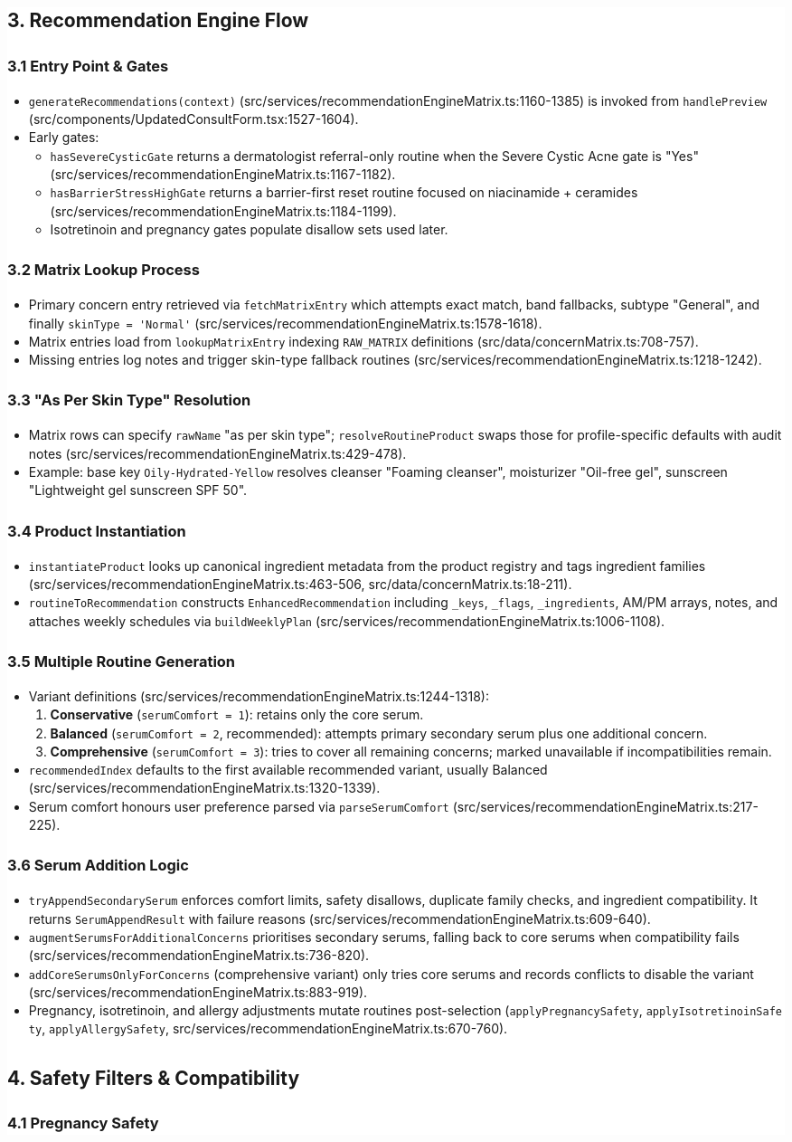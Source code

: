 ## 3. Recommendation Engine Flow
### 3.1 Entry Point & Gates
- `generateRecommendations(context)` (src/services/recommendationEngineMatrix.ts:1160-1385) is invoked from `handlePreview` (src/components/UpdatedConsultForm.tsx:1527-1604).
- Early gates:
  - `hasSevereCysticGate` returns a dermatologist referral-only routine when the Severe Cystic Acne gate is "Yes" (src/services/recommendationEngineMatrix.ts:1167-1182).
  - `hasBarrierStressHighGate` returns a barrier-first reset routine focused on niacinamide + ceramides (src/services/recommendationEngineMatrix.ts:1184-1199).
  - Isotretinoin and pregnancy gates populate disallow sets used later.

### 3.2 Matrix Lookup Process
- Primary concern entry retrieved via `fetchMatrixEntry` which attempts exact match, band fallbacks, subtype "General", and finally `skinType = 'Normal'` (src/services/recommendationEngineMatrix.ts:1578-1618).
- Matrix entries load from `lookupMatrixEntry` indexing `RAW_MATRIX` definitions (src/data/concernMatrix.ts:708-757).
- Missing entries log notes and trigger skin-type fallback routines (src/services/recommendationEngineMatrix.ts:1218-1242).

### 3.3 "As Per Skin Type" Resolution
- Matrix rows can specify `rawName` "as per skin type"; `resolveRoutineProduct` swaps those for profile-specific defaults with audit notes (src/services/recommendationEngineMatrix.ts:429-478).
- Example: base key `Oily-Hydrated-Yellow` resolves cleanser "Foaming cleanser", moisturizer "Oil-free gel", sunscreen "Lightweight gel sunscreen SPF 50".

### 3.4 Product Instantiation
- `instantiateProduct` looks up canonical ingredient metadata from the product registry and tags ingredient families (src/services/recommendationEngineMatrix.ts:463-506, src/data/concernMatrix.ts:18-211).
- `routineToRecommendation` constructs `EnhancedRecommendation` including `_keys`, `_flags`, `_ingredients`, AM/PM arrays, notes, and attaches weekly schedules via `buildWeeklyPlan` (src/services/recommendationEngineMatrix.ts:1006-1108).

### 3.5 Multiple Routine Generation
- Variant definitions (src/services/recommendationEngineMatrix.ts:1244-1318):
  1. **Conservative** (`serumComfort = 1`): retains only the core serum.
  2. **Balanced** (`serumComfort = 2`, recommended): attempts primary secondary serum plus one additional concern.
  3. **Comprehensive** (`serumComfort = 3`): tries to cover all remaining concerns; marked unavailable if incompatibilities remain.
- `recommendedIndex` defaults to the first available recommended variant, usually Balanced (src/services/recommendationEngineMatrix.ts:1320-1339).
- Serum comfort honours user preference parsed via `parseSerumComfort` (src/services/recommendationEngineMatrix.ts:217-225).

### 3.6 Serum Addition Logic
- `tryAppendSecondarySerum` enforces comfort limits, safety disallows, duplicate family checks, and ingredient compatibility. It returns `SerumAppendResult` with failure reasons (src/services/recommendationEngineMatrix.ts:609-640).
- `augmentSerumsForAdditionalConcerns` prioritises secondary serums, falling back to core serums when compatibility fails (src/services/recommendationEngineMatrix.ts:736-820).
- `addCoreSerumsOnlyForConcerns` (comprehensive variant) only tries core serums and records conflicts to disable the variant (src/services/recommendationEngineMatrix.ts:883-919).
- Pregnancy, isotretinoin, and allergy adjustments mutate routines post-selection (`applyPregnancySafety`, `applyIsotretinoinSafety`, `applyAllergySafety`, src/services/recommendationEngineMatrix.ts:670-760).
## 4. Safety Filters & Compatibility
### 4.1 Pregnancy Safety